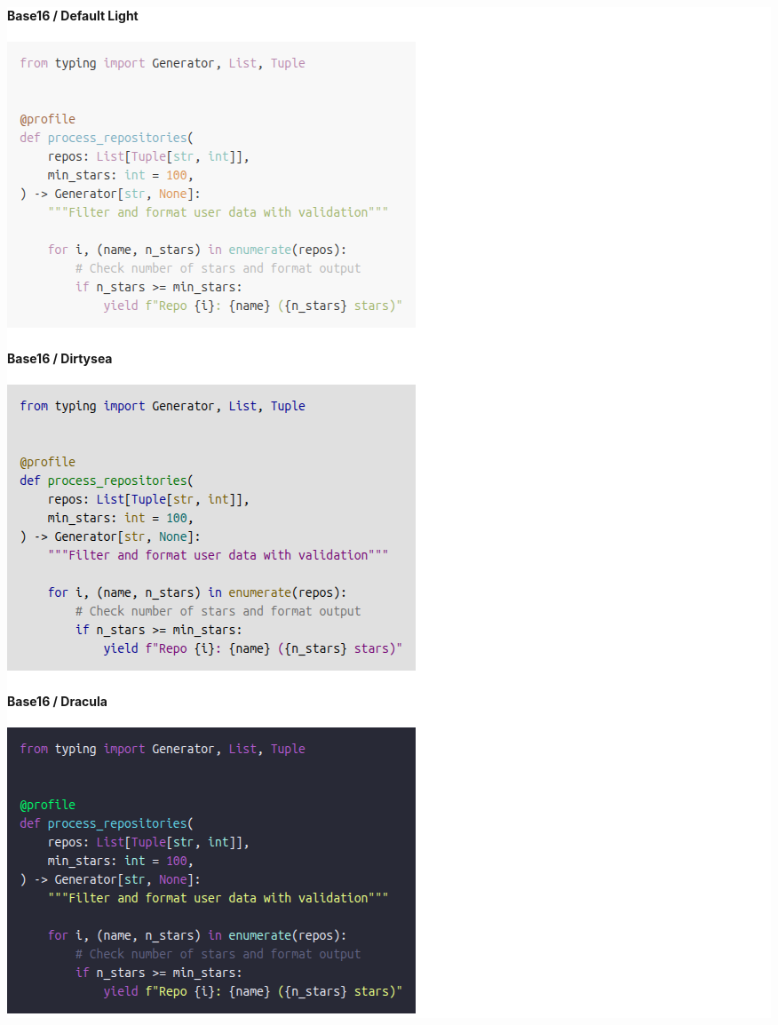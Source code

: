 #### Base16 / Default Light
![base16/default-light](screenshots/base16_default-light.png)

#### Base16 / Dirtysea
![base16/dirtysea](screenshots/base16_dirtysea.png)

#### Base16 / Dracula
![base16/dracula](screenshots/base16_dracula.png)
